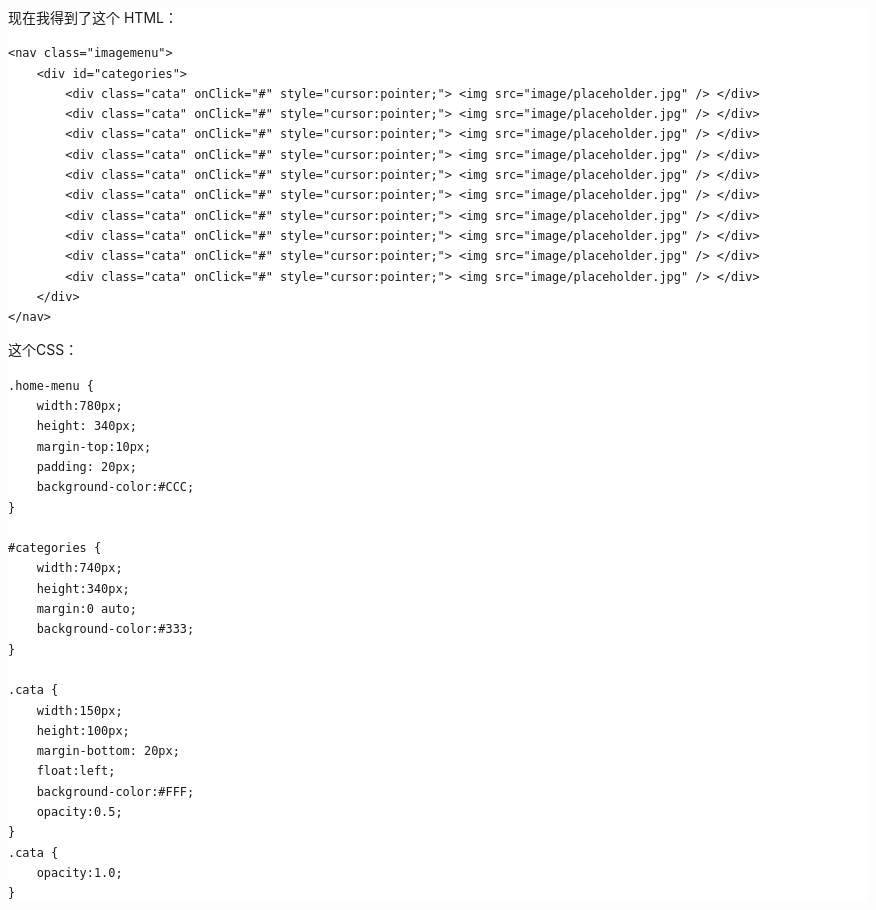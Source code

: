 现在我得到了这个 HTML：

```
<nav class="imagemenu">
    <div id="categories">
        <div class="cata" onClick="#" style="cursor:pointer;"> <img src="image/placeholder.jpg" /> </div>
        <div class="cata" onClick="#" style="cursor:pointer;"> <img src="image/placeholder.jpg" /> </div>
        <div class="cata" onClick="#" style="cursor:pointer;"> <img src="image/placeholder.jpg" /> </div>
        <div class="cata" onClick="#" style="cursor:pointer;"> <img src="image/placeholder.jpg" /> </div>    
        <div class="cata" onClick="#" style="cursor:pointer;"> <img src="image/placeholder.jpg" /> </div>
        <div class="cata" onClick="#" style="cursor:pointer;"> <img src="image/placeholder.jpg" /> </div>
        <div class="cata" onClick="#" style="cursor:pointer;"> <img src="image/placeholder.jpg" /> </div>
        <div class="cata" onClick="#" style="cursor:pointer;"> <img src="image/placeholder.jpg" /> </div>         
        <div class="cata" onClick="#" style="cursor:pointer;"> <img src="image/placeholder.jpg" /> </div>
        <div class="cata" onClick="#" style="cursor:pointer;"> <img src="image/placeholder.jpg" /> </div>
    </div>
</nav> 
```

这个CSS：

```
.home-menu {
    width:780px;
    height: 340px;
    margin-top:10px;
    padding: 20px;
    background-color:#CCC;
}

#categories {
    width:740px;
    height:340px;
    margin:0 auto;
    background-color:#333;
}

.cata {
    width:150px;
    height:100px;
    margin-bottom: 20px;
    float:left;
    background-color:#FFF;
    opacity:0.5;
}
.cata {
    opacity:1.0;
} 
```
